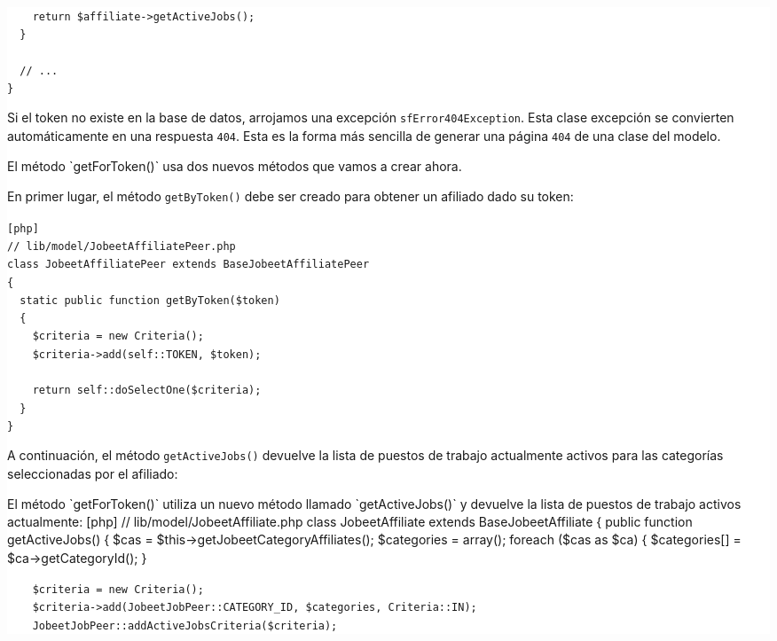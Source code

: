         return $affiliate->getActiveJobs();
      }

      // ...
    }
</doctrine>

Si el token no existe en la base de datos, arrojamos una excepción `sfError404Exception`. Esta clase excepción se convierten automáticamente en una respuesta `404`. Esta es la forma más sencilla de generar una página `404` de una clase del modelo.

<propel>
El método `getForToken()` usa dos nuevos métodos que vamos a crear ahora.

En primer lugar, el método `getByToken()` debe ser creado para obtener un afiliado dado su token:

    [php]
    // lib/model/JobeetAffiliatePeer.php
    class JobeetAffiliatePeer extends BaseJobeetAffiliatePeer
    {
      static public function getByToken($token)
      {
        $criteria = new Criteria();
        $criteria->add(self::TOKEN, $token);

        return self::doSelectOne($criteria);
      }
    }

A continuación, el método `getActiveJobs()` devuelve la lista de puestos de trabajo actualmente activos para las categorías seleccionadas por el afiliado:

</propel>
<doctrine>
El método `getForToken()` utiliza un nuevo método llamado `getActiveJobs()` y devuelve la lista de puestos de trabajo activos actualmente:
</doctrine>

<propel>
    [php]
    // lib/model/JobeetAffiliate.php
    class JobeetAffiliate extends BaseJobeetAffiliate
    {
      public function getActiveJobs()
      {
        $cas = $this->getJobeetCategoryAffiliates();
        $categories = array();
        foreach ($cas as $ca)
        {
          $categories[] = $ca->getCategoryId();
        }

        $criteria = new Criteria();
        $criteria->add(JobeetJobPeer::CATEGORY_ID, $categories, Criteria::IN);
        JobeetJobPeer::addActiveJobsCriteria($criteria);

